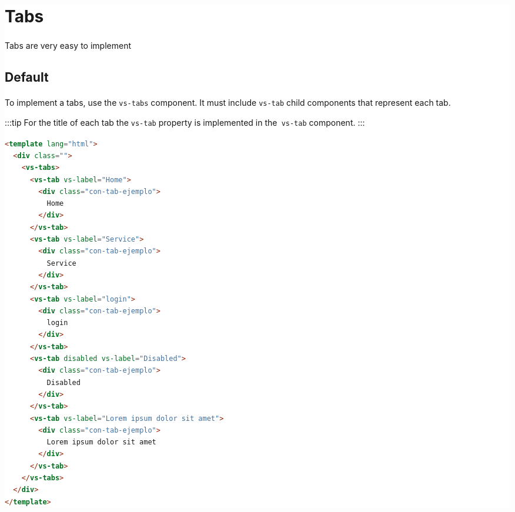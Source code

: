 # Tabs

<box header>

  Tabs are very easy to implement

</box>


<box>

## Default

To implement a tabs, use the `vs-tabs` component. It must include `vs-tab` child components that represent each tab.

:::tip
For the title of each tab the `vs-tab` property is implemented in the` vs-tab` component.
:::

<vuecode md>
<div slot="demo">
  <Demos-Tabs-Default />
</div>
<div slot="code">

```html
<template lang="html">
  <div class="">
    <vs-tabs>
      <vs-tab vs-label="Home">
        <div class="con-tab-ejemplo">
          Home
        </div>
      </vs-tab>
      <vs-tab vs-label="Service">
        <div class="con-tab-ejemplo">
          Service
        </div>
      </vs-tab>
      <vs-tab vs-label="login">
        <div class="con-tab-ejemplo">
          login
        </div>
      </vs-tab>
      <vs-tab disabled vs-label="Disabled">
        <div class="con-tab-ejemplo">
          Disabled
        </div>
      </vs-tab>
      <vs-tab vs-label="Lorem ipsum dolor sit amet">
        <div class="con-tab-ejemplo">
          Lorem ipsum dolor sit amet
        </div>
      </vs-tab>
    </vs-tabs>
  </div>
</template>
```
